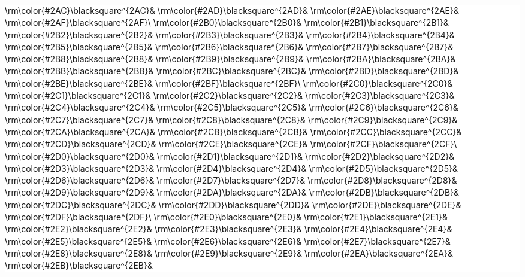 \rm\color{#2AC}\blacksquare^{2AC}&
\rm\color{#2AD}\blacksquare^{2AD}&
\rm\color{#2AE}\blacksquare^{2AE}&
\rm\color{#2AF}\blacksquare^{2AF}\\
\rm\color{#2B0}\blacksquare^{2B0}&
\rm\color{#2B1}\blacksquare^{2B1}&
\rm\color{#2B2}\blacksquare^{2B2}&
\rm\color{#2B3}\blacksquare^{2B3}&
\rm\color{#2B4}\blacksquare^{2B4}&
\rm\color{#2B5}\blacksquare^{2B5}&
\rm\color{#2B6}\blacksquare^{2B6}&
\rm\color{#2B7}\blacksquare^{2B7}&
\rm\color{#2B8}\blacksquare^{2B8}&
\rm\color{#2B9}\blacksquare^{2B9}&
\rm\color{#2BA}\blacksquare^{2BA}&
\rm\color{#2BB}\blacksquare^{2BB}&
\rm\color{#2BC}\blacksquare^{2BC}&
\rm\color{#2BD}\blacksquare^{2BD}&
\rm\color{#2BE}\blacksquare^{2BE}&
\rm\color{#2BF}\blacksquare^{2BF}\\
\rm\color{#2C0}\blacksquare^{2C0}&
\rm\color{#2C1}\blacksquare^{2C1}&
\rm\color{#2C2}\blacksquare^{2C2}&
\rm\color{#2C3}\blacksquare^{2C3}&
\rm\color{#2C4}\blacksquare^{2C4}&
\rm\color{#2C5}\blacksquare^{2C5}&
\rm\color{#2C6}\blacksquare^{2C6}&
\rm\color{#2C7}\blacksquare^{2C7}&
\rm\color{#2C8}\blacksquare^{2C8}&
\rm\color{#2C9}\blacksquare^{2C9}&
\rm\color{#2CA}\blacksquare^{2CA}&
\rm\color{#2CB}\blacksquare^{2CB}&
\rm\color{#2CC}\blacksquare^{2CC}&
\rm\color{#2CD}\blacksquare^{2CD}&
\rm\color{#2CE}\blacksquare^{2CE}&
\rm\color{#2CF}\blacksquare^{2CF}\\
\rm\color{#2D0}\blacksquare^{2D0}&
\rm\color{#2D1}\blacksquare^{2D1}&
\rm\color{#2D2}\blacksquare^{2D2}&
\rm\color{#2D3}\blacksquare^{2D3}&
\rm\color{#2D4}\blacksquare^{2D4}&
\rm\color{#2D5}\blacksquare^{2D5}&
\rm\color{#2D6}\blacksquare^{2D6}&
\rm\color{#2D7}\blacksquare^{2D7}&
\rm\color{#2D8}\blacksquare^{2D8}&
\rm\color{#2D9}\blacksquare^{2D9}&
\rm\color{#2DA}\blacksquare^{2DA}&
\rm\color{#2DB}\blacksquare^{2DB}&
\rm\color{#2DC}\blacksquare^{2DC}&
\rm\color{#2DD}\blacksquare^{2DD}&
\rm\color{#2DE}\blacksquare^{2DE}&
\rm\color{#2DF}\blacksquare^{2DF}\\
\rm\color{#2E0}\blacksquare^{2E0}&
\rm\color{#2E1}\blacksquare^{2E1}&
\rm\color{#2E2}\blacksquare^{2E2}&
\rm\color{#2E3}\blacksquare^{2E3}&
\rm\color{#2E4}\blacksquare^{2E4}&
\rm\color{#2E5}\blacksquare^{2E5}&
\rm\color{#2E6}\blacksquare^{2E6}&
\rm\color{#2E7}\blacksquare^{2E7}&
\rm\color{#2E8}\blacksquare^{2E8}&
\rm\color{#2E9}\blacksquare^{2E9}&
\rm\color{#2EA}\blacksquare^{2EA}&
\rm\color{#2EB}\blacksquare^{2EB}&